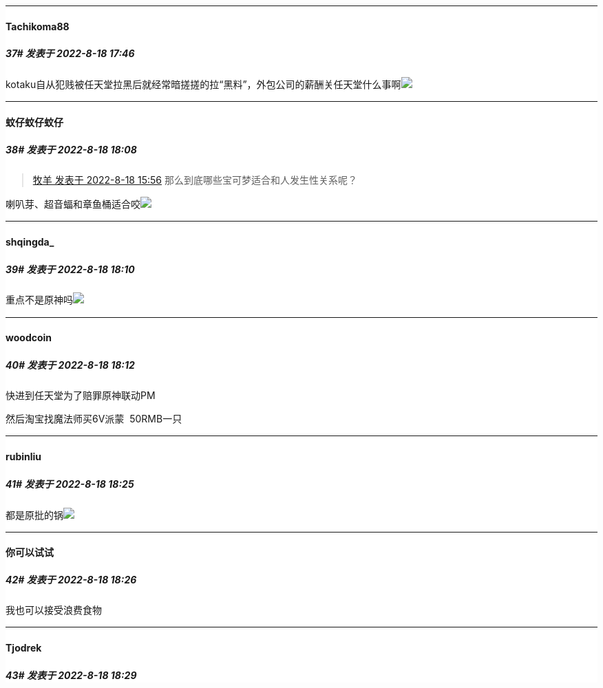 *****

####  Tachikoma88  
##### 37#       发表于 2022-8-18 17:46

kotaku自从犯贱被任天堂拉黑后就经常暗搓搓的拉“黑料”，外包公司的薪酬关任天堂什么事啊<img src="https://static.saraba1st.com/image/smiley/face2017/067.png" referrerpolicy="no-referrer">

*****

####  蚊仔蚊仔蚊仔  
##### 38#       发表于 2022-8-18 18:08

<blockquote><a href="httphttps://bbs.saraba1st.com/2b/forum.php?mod=redirect&amp;goto=findpost&amp;pid=57119363&amp;ptid=2087652" target="_blank">牧羊 发表于 2022-8-18 15:56</a>
那么到底哪些宝可梦适合和人发生性关系呢？</blockquote>
喇叭芽、超音蝠和章鱼桶适合咬<img src="https://static.saraba1st.com/image/smiley/face2017/060.png" referrerpolicy="no-referrer">

*****

####  shqingda_  
##### 39#       发表于 2022-8-18 18:10

重点不是原神吗<img src="https://static.saraba1st.com/image/smiley/face2017/067.png" referrerpolicy="no-referrer">

*****

####  woodcoin  
##### 40#       发表于 2022-8-18 18:12

快进到任天堂为了赔罪原神联动PM

然后淘宝找魔法师买6V派蒙  50RMB一只

*****

####  rubinliu  
##### 41#       发表于 2022-8-18 18:25

都是原批的锅<img src="https://static.saraba1st.com/image/smiley/face2017/065.png" referrerpolicy="no-referrer">

*****

####  你可以试试  
##### 42#       发表于 2022-8-18 18:26

我也可以接受浪费食物

*****

####  Tjodrek  
##### 43#       发表于 2022-8-18 18:29
